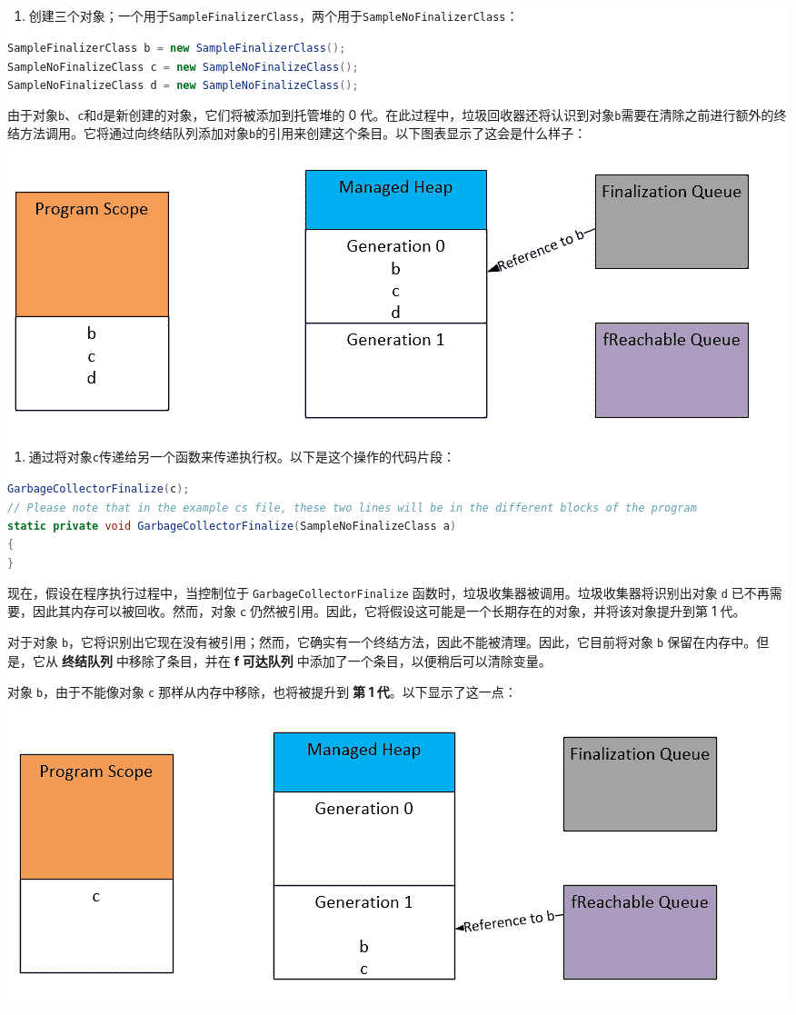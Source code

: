 1.  创建三个对象；一个用于`SampleFinalizerClass`，两个用于`SampleNoFinalizerClass`：

```cs
SampleFinalizerClass b = new SampleFinalizerClass();
SampleNoFinalizeClass c = new SampleNoFinalizeClass();
SampleNoFinalizeClass d = new SampleNoFinalizeClass();
```

由于对象`b`、`c`和`d`是新创建的对象，它们将被添加到托管堆的 0 代。在此过程中，垃圾回收器还将认识到对象`b`需要在清除之前进行额外的终结方法调用。它将通过向终结队列添加对象`b`的引用来创建这个条目。以下图表显示了这会是什么样子：

![图片](img/129f5e99-00bb-45ef-b767-9b1276a74486.png)

1.  通过将对象`c`传递给另一个函数来传递执行权。以下是这个操作的代码片段：

```cs
GarbageCollectorFinalize(c);
// Please note that in the example cs file, these two lines will be in the different blocks of the program
static private void GarbageCollectorFinalize(SampleNoFinalizeClass a)
{
}
```

现在，假设在程序执行过程中，当控制位于 `GarbageCollectorFinalize` 函数时，垃圾收集器被调用。垃圾收集器将识别出对象 `d` 已不再需要，因此其内存可以被回收。然而，对象 `c` 仍然被引用。因此，它将假设这可能是一个长期存在的对象，并将该对象提升到第 1 代。

对于对象 `b`，它将识别出它现在没有被引用；然而，它确实有一个终结方法，因此不能被清理。因此，它目前将对象 `b` 保留在内存中。但是，它从 **终结队列** 中移除了条目，并在 **f 可达队列** 中添加了一个条目，以便稍后可以清除变量。

对象 `b`，由于不能像对象 `c` 那样从内存中移除，也将被提升到 **第 1 代**。以下显示了这一点：

![图片](img/de4ee592-6c98-4834-900d-ae02780f3f3b.png)

